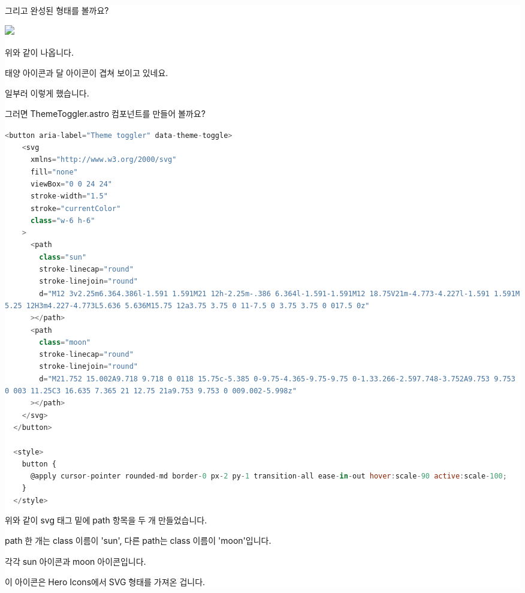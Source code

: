 그리고 완성된 형태를 볼까요?

![](https://blogger.googleusercontent.com/img/a/AVvXsEgluMD-wVrxUq9S826008hKqTK2hFH5cFXrNOJ1C5ZkYOyvwj8gNPs3BJ0oVimbUHFFAWWVIqXFwzBmp9pwKlY3iRpkxlpJ8mE46xfeTvyqfosQs8UijJcv7ecP2eDbVLngPD8Wh_WrJZZ6lBRcA7B946RWrLmhfck9s-9vTan9jo3PQJZkmyrEsyVjv0I)

위와 같이 나옵니다.

태양 아이콘과 달 아이콘이 겹쳐 보이고 있네요.

일부러 이렇게 했습니다.

그러면 ThemeToggler.astro 컴포넌트를 만들어 볼까요?

```js
<button aria-label="Theme toggler" data-theme-toggle>
    <svg
      xmlns="http://www.w3.org/2000/svg"
      fill="none"
      viewBox="0 0 24 24"
      stroke-width="1.5"
      stroke="currentColor"
      class="w-6 h-6"
    >
      <path
        class="sun"
        stroke-linecap="round"
        stroke-linejoin="round"
        d="M12 3v2.25m6.364.386l-1.591 1.591M21 12h-2.25m-.386 6.364l-1.591-1.591M12 18.75V21m-4.773-4.227l-1.591 1.591M5.25 12H3m4.227-4.773L5.636 5.636M15.75 12a3.75 3.75 0 11-7.5 0 3.75 3.75 0 017.5 0z"
      ></path>
      <path
        class="moon"
        stroke-linecap="round"
        stroke-linejoin="round"
        d="M21.752 15.002A9.718 9.718 0 0118 15.75c-5.385 0-9.75-4.365-9.75-9.75 0-1.33.266-2.597.748-3.752A9.753 9.753 0 003 11.25C3 16.635 7.365 21 12.75 21a9.753 9.753 0 009.002-5.998z"
      ></path>
    </svg>
  </button>
  
  <style>
    button {
      @apply cursor-pointer rounded-md border-0 px-2 py-1 transition-all ease-in-out hover:scale-90 active:scale-100;
    }
  </style>
```

위와 같이 svg 태그 밑에 path 항목을 두 개 만들었습니다.

path 한 개는 class 이름이 'sun', 다른 path는 class 이름이 'moon'입니다.

각각 sun 아이콘과 moon 아이콘입니다.

이 아이콘은 Hero Icons에서 SVG 형태를 가져온 겁니다.
